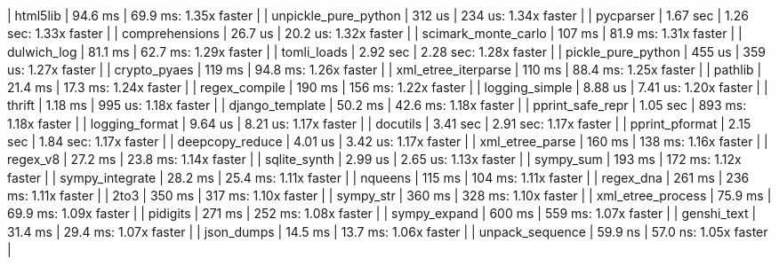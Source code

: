 | html5lib                 | 94.6 ms                                                      | 69.9 ms: 1.35x faster                                                       |
| unpickle_pure_python     | 312 us                                                       | 234 us: 1.34x faster                                                        |
| pycparser                | 1.67 sec                                                     | 1.26 sec: 1.33x faster                                                      |
| comprehensions           | 26.7 us                                                      | 20.2 us: 1.32x faster                                                       |
| scimark_monte_carlo      | 107 ms                                                       | 81.9 ms: 1.31x faster                                                       |
| dulwich_log              | 81.1 ms                                                      | 62.7 ms: 1.29x faster                                                       |
| tomli_loads              | 2.92 sec                                                     | 2.28 sec: 1.28x faster                                                      |
| pickle_pure_python       | 455 us                                                       | 359 us: 1.27x faster                                                        |
| crypto_pyaes             | 119 ms                                                       | 94.8 ms: 1.26x faster                                                       |
| xml_etree_iterparse      | 110 ms                                                       | 88.4 ms: 1.25x faster                                                       |
| pathlib                  | 21.4 ms                                                      | 17.3 ms: 1.24x faster                                                       |
| regex_compile            | 190 ms                                                       | 156 ms: 1.22x faster                                                        |
| logging_simple           | 8.88 us                                                      | 7.41 us: 1.20x faster                                                       |
| thrift                   | 1.18 ms                                                      | 995 us: 1.18x faster                                                        |
| django_template          | 50.2 ms                                                      | 42.6 ms: 1.18x faster                                                       |
| pprint_safe_repr         | 1.05 sec                                                     | 893 ms: 1.18x faster                                                        |
| logging_format           | 9.64 us                                                      | 8.21 us: 1.17x faster                                                       |
| docutils                 | 3.41 sec                                                     | 2.91 sec: 1.17x faster                                                      |
| pprint_pformat           | 2.15 sec                                                     | 1.84 sec: 1.17x faster                                                      |
| deepcopy_reduce          | 4.01 us                                                      | 3.42 us: 1.17x faster                                                       |
| xml_etree_parse          | 160 ms                                                       | 138 ms: 1.16x faster                                                        |
| regex_v8                 | 27.2 ms                                                      | 23.8 ms: 1.14x faster                                                       |
| sqlite_synth             | 2.99 us                                                      | 2.65 us: 1.13x faster                                                       |
| sympy_sum                | 193 ms                                                       | 172 ms: 1.12x faster                                                        |
| sympy_integrate          | 28.2 ms                                                      | 25.4 ms: 1.11x faster                                                       |
| nqueens                  | 115 ms                                                       | 104 ms: 1.11x faster                                                        |
| regex_dna                | 261 ms                                                       | 236 ms: 1.11x faster                                                        |
| 2to3                     | 350 ms                                                       | 317 ms: 1.10x faster                                                        |
| sympy_str                | 360 ms                                                       | 328 ms: 1.10x faster                                                        |
| xml_etree_process        | 75.9 ms                                                      | 69.9 ms: 1.09x faster                                                       |
| pidigits                 | 271 ms                                                       | 252 ms: 1.08x faster                                                        |
| sympy_expand             | 600 ms                                                       | 559 ms: 1.07x faster                                                        |
| genshi_text              | 31.4 ms                                                      | 29.4 ms: 1.07x faster                                                       |
| json_dumps               | 14.5 ms                                                      | 13.7 ms: 1.06x faster                                                       |
| unpack_sequence          | 59.9 ns                                                      | 57.0 ns: 1.05x faster                                                       |